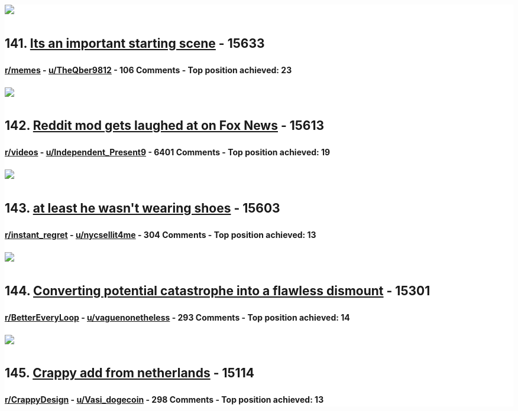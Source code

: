 <a href="https://i.redd.it/zkx0fl0wuyd81.jpg"><img src="https://b.thumbs.redditmedia.com/aP89hK7g9MYfau7r38XE1xX0dIrDmG2Ex-UDn-BBsEQ.jpg"></img></a>

## 141. [Its an important starting scene](http://reddit.com/r/memes/comments/scwfea/its_an_important_starting_scene/) - 15633
#### [r/memes](http://reddit.com/r/memes) - [u/TheQber9812](http://reddit.com/u/TheQber9812) - 106 Comments - Top position achieved: 23

<a href="https://i.redd.it/1wna8djgeyd81.gif"><img src="https://a.thumbs.redditmedia.com/0A28j0aFfuvaZLWy5D36TEN0PT4O2Wp52q5rvSzcz40.jpg"></img></a>

## 142. [Reddit mod gets laughed at on Fox News](http://reddit.com/r/videos/comments/sd39qe/reddit_mod_gets_laughed_at_on_fox_news/) - 15613
#### [r/videos](http://reddit.com/r/videos) - [u/Independent_Present9](http://reddit.com/u/Independent_Present9) - 6401 Comments - Top position achieved: 19

<a href="https://youtu.be/3yUMIFYBMnc"><img src="https://a.thumbs.redditmedia.com/FnOlnXMBkFqOBkFP3G-2AV0z334_T1NR5aA138g8F94.jpg"></img></a>

## 143. [at least he wasn't wearing shoes](http://reddit.com/r/instant_regret/comments/scvunq/at_least_he_wasnt_wearing_shoes/) - 15603
#### [r/instant_regret](http://reddit.com/r/instant_regret) - [u/nycsellit4me](http://reddit.com/u/nycsellit4me) - 304 Comments - Top position achieved: 13

<a href="https://gfycat.com/femaleconsideratebrocketdeer"><img src="https://b.thumbs.redditmedia.com/jbzVYGggpTrOtNPbHcH57xp4hRqO0E5uZIiQPSTegNg.jpg"></img></a>

## 144. [Converting potential catastrophe into a flawless dismount](http://reddit.com/r/BetterEveryLoop/comments/scx5ef/converting_potential_catastrophe_into_a_flawless/) - 15301
#### [r/BetterEveryLoop](http://reddit.com/r/BetterEveryLoop) - [u/vaguenonetheless](http://reddit.com/u/vaguenonetheless) - 293 Comments - Top position achieved: 14

<a href="https://gfycat.com/highshyalligatorgar"><img src="https://b.thumbs.redditmedia.com/XQvQFCwv6d4EUy-1WzSu_ytskq-IKACH0_mucfxN3kk.jpg"></img></a>

## 145. [Crappy add from netherlands](http://reddit.com/r/CrappyDesign/comments/sd0xcs/crappy_add_from_netherlands/) - 15114
#### [r/CrappyDesign](http://reddit.com/r/CrappyDesign) - [u/Vasi_dogecoin](http://reddit.com/u/Vasi_dogecoin) - 298 Comments - Top position achieved: 13
